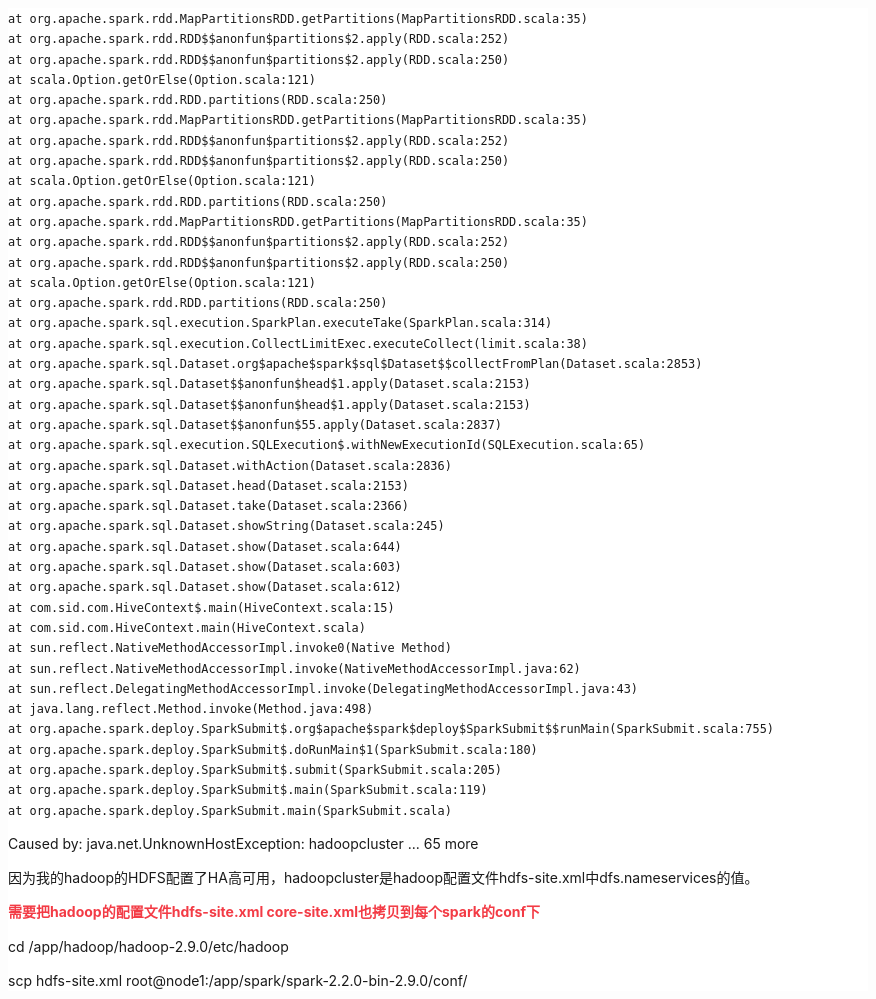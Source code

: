 	at org.apache.spark.rdd.MapPartitionsRDD.getPartitions(MapPartitionsRDD.scala:35)
	at org.apache.spark.rdd.RDD$$anonfun$partitions$2.apply(RDD.scala:252)
	at org.apache.spark.rdd.RDD$$anonfun$partitions$2.apply(RDD.scala:250)
	at scala.Option.getOrElse(Option.scala:121)
	at org.apache.spark.rdd.RDD.partitions(RDD.scala:250)
	at org.apache.spark.rdd.MapPartitionsRDD.getPartitions(MapPartitionsRDD.scala:35)
	at org.apache.spark.rdd.RDD$$anonfun$partitions$2.apply(RDD.scala:252)
	at org.apache.spark.rdd.RDD$$anonfun$partitions$2.apply(RDD.scala:250)
	at scala.Option.getOrElse(Option.scala:121)
	at org.apache.spark.rdd.RDD.partitions(RDD.scala:250)
	at org.apache.spark.rdd.MapPartitionsRDD.getPartitions(MapPartitionsRDD.scala:35)
	at org.apache.spark.rdd.RDD$$anonfun$partitions$2.apply(RDD.scala:252)
	at org.apache.spark.rdd.RDD$$anonfun$partitions$2.apply(RDD.scala:250)
	at scala.Option.getOrElse(Option.scala:121)
	at org.apache.spark.rdd.RDD.partitions(RDD.scala:250)
	at org.apache.spark.sql.execution.SparkPlan.executeTake(SparkPlan.scala:314)
	at org.apache.spark.sql.execution.CollectLimitExec.executeCollect(limit.scala:38)
	at org.apache.spark.sql.Dataset.org$apache$spark$sql$Dataset$$collectFromPlan(Dataset.scala:2853)
	at org.apache.spark.sql.Dataset$$anonfun$head$1.apply(Dataset.scala:2153)
	at org.apache.spark.sql.Dataset$$anonfun$head$1.apply(Dataset.scala:2153)
	at org.apache.spark.sql.Dataset$$anonfun$55.apply(Dataset.scala:2837)
	at org.apache.spark.sql.execution.SQLExecution$.withNewExecutionId(SQLExecution.scala:65)
	at org.apache.spark.sql.Dataset.withAction(Dataset.scala:2836)
	at org.apache.spark.sql.Dataset.head(Dataset.scala:2153)
	at org.apache.spark.sql.Dataset.take(Dataset.scala:2366)
	at org.apache.spark.sql.Dataset.showString(Dataset.scala:245)
	at org.apache.spark.sql.Dataset.show(Dataset.scala:644)
	at org.apache.spark.sql.Dataset.show(Dataset.scala:603)
	at org.apache.spark.sql.Dataset.show(Dataset.scala:612)
	at com.sid.com.HiveContext$.main(HiveContext.scala:15)
	at com.sid.com.HiveContext.main(HiveContext.scala)
	at sun.reflect.NativeMethodAccessorImpl.invoke0(Native Method)
	at sun.reflect.NativeMethodAccessorImpl.invoke(NativeMethodAccessorImpl.java:62)
	at sun.reflect.DelegatingMethodAccessorImpl.invoke(DelegatingMethodAccessorImpl.java:43)
	at java.lang.reflect.Method.invoke(Method.java:498)
	at org.apache.spark.deploy.SparkSubmit$.org$apache$spark$deploy$SparkSubmit$$runMain(SparkSubmit.scala:755)
	at org.apache.spark.deploy.SparkSubmit$.doRunMain$1(SparkSubmit.scala:180)
	at org.apache.spark.deploy.SparkSubmit$.submit(SparkSubmit.scala:205)
	at org.apache.spark.deploy.SparkSubmit$.main(SparkSubmit.scala:119)
	at org.apache.spark.deploy.SparkSubmit.main(SparkSubmit.scala)
Caused by: java.net.UnknownHostException: hadoopcluster
	... 65 more
</code></pre>

<p>因为我的hadoop的HDFS配置了HA高可用，hadoopcluster是hadoop配置文件hdfs-site.xml中dfs.nameservices的值。</p>

<p><strong><span style="color:#f33b45;">需要把hadoop的配置文件hdfs-site.xml core-site.xml也拷贝到每个spark的conf下</span></strong></p>

<p>cd /app/hadoop/hadoop-2.9.0/etc/hadoop</p>

<p>scp hdfs-site.xml root@node1:/app/spark/spark-2.2.0-bin-2.9.0/conf/</p>
